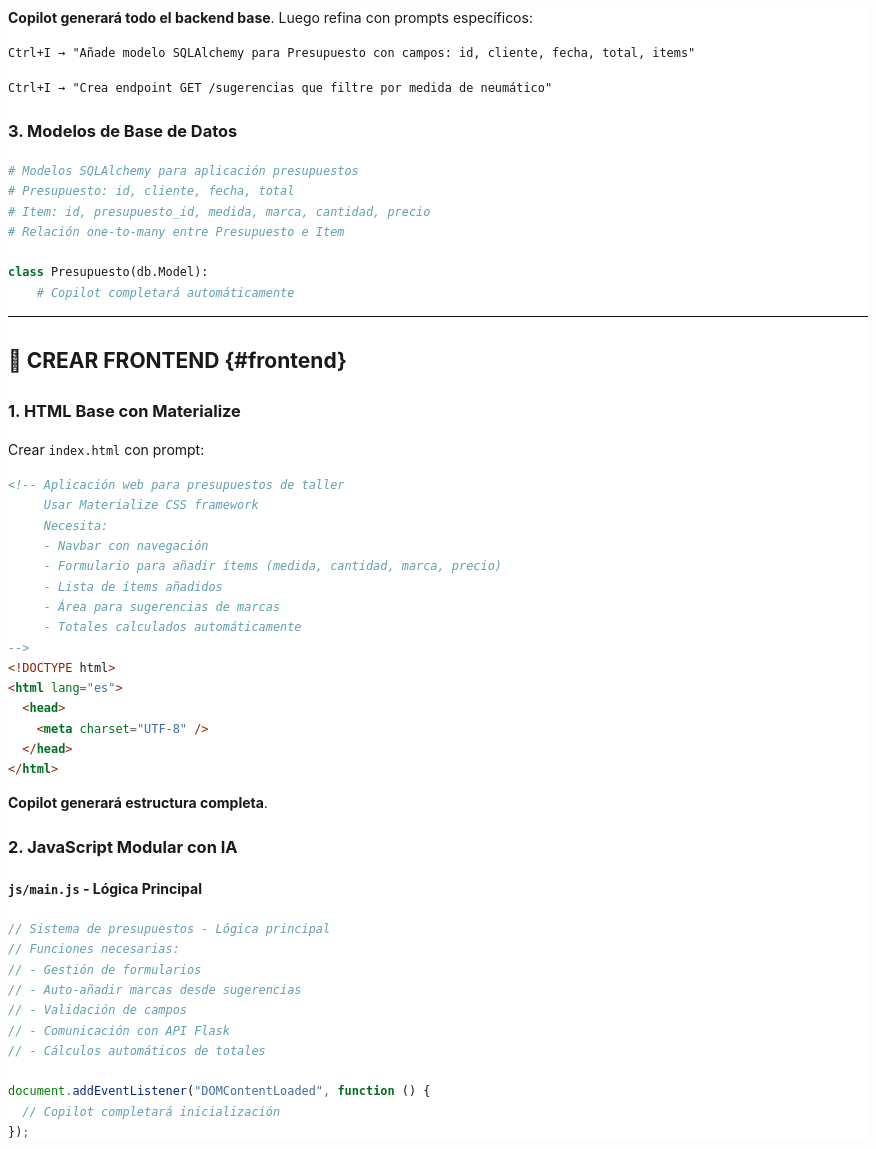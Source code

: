 **Copilot generará todo el backend base**. Luego refina con prompts específicos:

```
Ctrl+I → "Añade modelo SQLAlchemy para Presupuesto con campos: id, cliente, fecha, total, items"
```

```
Ctrl+I → "Crea endpoint GET /sugerencias que filtre por medida de neumático"
```

### 3. **Modelos de Base de Datos**

```python
# Modelos SQLAlchemy para aplicación presupuestos
# Presupuesto: id, cliente, fecha, total
# Item: id, presupuesto_id, medida, marca, cantidad, precio
# Relación one-to-many entre Presupuesto e Item

class Presupuesto(db.Model):
    # Copilot completará automáticamente
```

---

## 🎨 CREAR FRONTEND {#frontend}

### 1. **HTML Base con Materialize**

Crear `index.html` con prompt:

```html
<!-- Aplicación web para presupuestos de taller
     Usar Materialize CSS framework
     Necesita:
     - Navbar con navegación
     - Formulario para añadir ítems (medida, cantidad, marca, precio)
     - Lista de ítems añadidos
     - Área para sugerencias de marcas
     - Totales calculados automáticamente
-->
<!DOCTYPE html>
<html lang="es">
  <head>
    <meta charset="UTF-8" />
  </head>
</html>
```

**Copilot generará estructura completa**.

### 2. **JavaScript Modular con IA**

#### `js/main.js` - Lógica Principal

```javascript
// Sistema de presupuestos - Lógica principal
// Funciones necesarias:
// - Gestión de formularios
// - Auto-añadir marcas desde sugerencias
// - Validación de campos
// - Comunicación con API Flask
// - Cálculos automáticos de totales

document.addEventListener("DOMContentLoaded", function () {
  // Copilot completará inicialización
});
```
